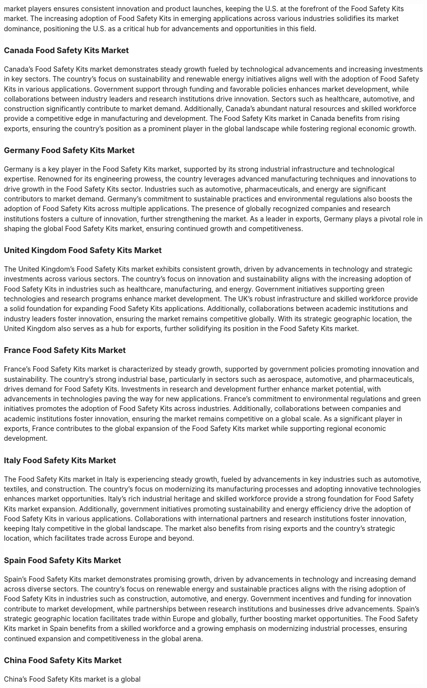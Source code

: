 market players ensures consistent innovation and product launches, keeping the U.S. at the forefront of the Food Safety Kits market. The increasing adoption of Food Safety Kits in emerging applications across various industries solidifies its market dominance, positioning the U.S. as a critical hub for advancements and opportunities in this field.</p><h3>Canada Food Safety Kits Market</h3><p>Canada&rsquo;s Food Safety Kits market demonstrates steady growth fueled by technological advancements and increasing investments in key sectors. The country&rsquo;s focus on sustainability and renewable energy initiatives aligns well with the adoption of Food Safety Kits in various applications. Government support through funding and favorable policies enhances market development, while collaborations between industry leaders and research institutions drive innovation. Sectors such as healthcare, automotive, and construction significantly contribute to market demand. Additionally, Canada&rsquo;s abundant natural resources and skilled workforce provide a competitive edge in manufacturing and development. The Food Safety Kits market in Canada benefits from rising exports, ensuring the country&rsquo;s position as a prominent player in the global landscape while fostering regional economic growth.</p><h3>Germany Food Safety Kits Market</h3><p>Germany is a key player in the Food Safety Kits market, supported by its strong industrial infrastructure and technological expertise. Renowned for its engineering prowess, the country leverages advanced manufacturing techniques and innovations to drive growth in the Food Safety Kits sector. Industries such as automotive, pharmaceuticals, and energy are significant contributors to market demand. Germany&rsquo;s commitment to sustainable practices and environmental regulations also boosts the adoption of Food Safety Kits across multiple applications. The presence of globally recognized companies and research institutions fosters a culture of innovation, further strengthening the market. As a leader in exports, Germany plays a pivotal role in shaping the global Food Safety Kits market, ensuring continued growth and competitiveness.</p><h3>United Kingdom Food Safety Kits Market</h3><p>The United Kingdom&rsquo;s Food Safety Kits market exhibits consistent growth, driven by advancements in technology and strategic investments across various sectors. The country&rsquo;s focus on innovation and sustainability aligns with the increasing adoption of Food Safety Kits in industries such as healthcare, manufacturing, and energy. Government initiatives supporting green technologies and research programs enhance market development. The UK&rsquo;s robust infrastructure and skilled workforce provide a solid foundation for expanding Food Safety Kits applications. Additionally, collaborations between academic institutions and industry leaders foster innovation, ensuring the market remains competitive globally. With its strategic geographic location, the United Kingdom also serves as a hub for exports, further solidifying its position in the Food Safety Kits market.</p><h3>France Food Safety Kits Market</h3><p>France&rsquo;s Food Safety Kits market is characterized by steady growth, supported by government policies promoting innovation and sustainability. The country&rsquo;s strong industrial base, particularly in sectors such as aerospace, automotive, and pharmaceuticals, drives demand for Food Safety Kits. Investments in research and development further enhance market potential, with advancements in technologies paving the way for new applications. France&rsquo;s commitment to environmental regulations and green initiatives promotes the adoption of Food Safety Kits across industries. Additionally, collaborations between companies and academic institutions foster innovation, ensuring the market remains competitive on a global scale. As a significant player in exports, France contributes to the global expansion of the Food Safety Kits market while supporting regional economic development.</p><h3>Italy Food Safety Kits Market</h3><p>The Food Safety Kits market in Italy is experiencing steady growth, fueled by advancements in key industries such as automotive, textiles, and construction. The country&rsquo;s focus on modernizing its manufacturing processes and adopting innovative technologies enhances market opportunities. Italy&rsquo;s rich industrial heritage and skilled workforce provide a strong foundation for Food Safety Kits market expansion. Additionally, government initiatives promoting sustainability and energy efficiency drive the adoption of Food Safety Kits in various applications. Collaborations with international partners and research institutions foster innovation, keeping Italy competitive in the global landscape. The market also benefits from rising exports and the country&rsquo;s strategic location, which facilitates trade across Europe and beyond.</p><h3>Spain Food Safety Kits Market</h3><p>Spain&rsquo;s Food Safety Kits market demonstrates promising growth, driven by advancements in technology and increasing demand across diverse sectors. The country&rsquo;s focus on renewable energy and sustainable practices aligns with the rising adoption of Food Safety Kits in industries such as construction, automotive, and energy. Government incentives and funding for innovation contribute to market development, while partnerships between research institutions and businesses drive advancements. Spain&rsquo;s strategic geographic location facilitates trade within Europe and globally, further boosting market opportunities. The Food Safety Kits market in Spain benefits from a skilled workforce and a growing emphasis on modernizing industrial processes, ensuring continued expansion and competitiveness in the global arena.</p><h3>China Food Safety Kits Market</h3><p>China&rsquo;s Food Safety Kits market is a global
